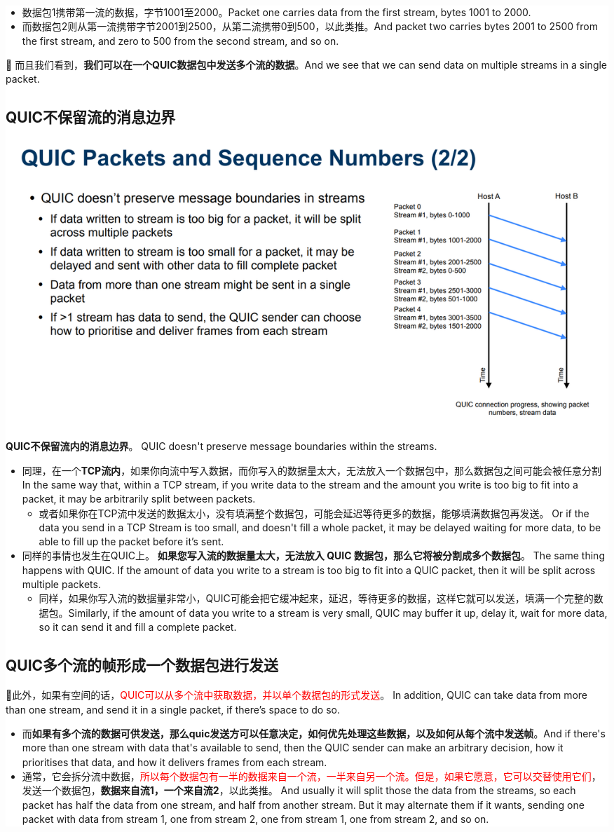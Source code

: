 * 数据包1携带第一流的数据，字节1001至2000。Packet one carries data from the first  stream, bytes 1001 to 2000.
* 而数据包2则从第一流携带字节2001到2500，从第二流携带0到500，以此类推。And packet  two carries bytes 2001 to 2500  from the first stream, and zero to  500 from the second stream, and so  on.

:candy: 而且我们看到，**我们可以在一个QUIC数据包中发送多个流的数据**。And we see that we can send  data on multiple streams in a single  packet.

## QUIC不保留流的消息边界

![](/static/2021-03-02-12-18-06.png)

**QUIC不保留流内的消息边界**。 QUIC doesn't preserve message boundaries within the  streams.

* 同理，在一个**TCP流内**，如果你向流中写入数据，而你写入的数据量太大，无法放入一个数据包中，那么数据包之间可能会被任意分割 In the same way that,  within a TCP stream, if you write  data to the stream and  the amount you write is too big  to fit into a packet, it may  be arbitrarily split between packets.
  * 或者如果你在TCP流中发送的数据太小，没有填满整个数据包，可能会延迟等待更多的数据，能够填满数据包再发送。 Or if the data you send in  a TCP Stream is too small,  and doesn't fill a whole packet,  it may be delayed waiting for more  data, to be able to fill up  the packet before it’s sent.
* 同样的事情也发生在QUIC上。 **如果您写入流的数据量太大，无法放入 QUIC 数据包，那么它将被分割成多个数据包**。 The same thing happens with QUIC.  If the amount of data you write  to a stream is too big to  fit into a QUIC packet, then it  will be split across multiple packets.
  * 同样，如果你写入流的数据量非常小，QUIC可能会把它缓冲起来，延迟，等待更多的数据，这样它就可以发送，填满一个完整的数据包。Similarly, if the amount of data you  write to a stream is very small,  QUIC may buffer it up, delay it,  wait for more data, so it can  send it and fill a complete packet.

## QUIC多个流的帧形成一个数据包进行发送

:orange:此外，如果有空间的话，<font color="red">QUIC可以从多个流中获取数据，并以单个数据包的形式发送</font>。 In addition, QUIC can take data from  more than one stream, and send it  in a single packet, if there’s space  to do so.

* 而**如果有多个流的数据可供发送，那么quic发送方可以任意决定，如何优先处理这些数据，以及如何从每个流中发送帧**。And if there's more than one stream  with data that's available to send,  then the QUIC sender can make an  arbitrary decision, how it prioritises that data,  and how it delivers frames from each stream.
* 通常，它会拆分流中数据，<font color="red">所以每个数据包有一半的数据来自一个流，一半来自另一个流。但是，如果它愿意，它可以交替使用它们</font>，发送一个数据包，**数据来自流1，一个来自流2**，以此类推。 And usually it will split those the data from the streams, so each packet has  half the data from one stream,  and half from another stream. But it  may alternate them if it wants,  sending one packet with data from stream  1, one from stream 2, one from  stream 1, one from stream 2,  and so on.
